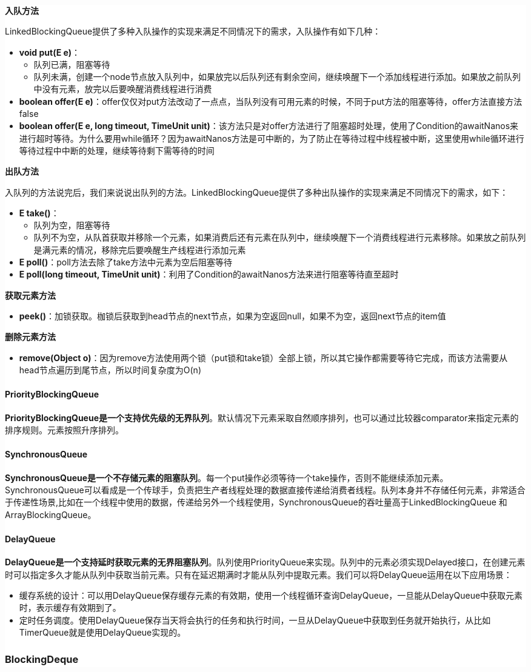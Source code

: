 

**入队方法**

LinkedBlockingQueue提供了多种入队操作的实现来满足不同情况下的需求，入队操作有如下几种：

- **void put(E e)**：
  - 队列已满，阻塞等待
  - 队列未满，创建一个node节点放入队列中，如果放完以后队列还有剩余空间，继续唤醒下一个添加线程进行添加。如果放之前队列中没有元素，放完以后要唤醒消费线程进行消费
- **boolean offer(E e)**：offer仅仅对put方法改动了一点点，当队列没有可用元素的时候，不同于put方法的阻塞等待，offer方法直接方法false
- **boolean offer(E e, long timeout, TimeUnit unit)**：该方法只是对offer方法进行了阻塞超时处理，使用了Condition的awaitNanos来进行超时等待。为什么要用while循环？因为awaitNanos方法是可中断的，为了防止在等待过程中线程被中断，这里使用while循环进行等待过程中中断的处理，继续等待剩下需等待的时间



**出队方法**

入队列的方法说完后，我们来说说出队列的方法。LinkedBlockingQueue提供了多种出队操作的实现来满足不同情况下的需求，如下：

- **E take()**：
  - 队列为空，阻塞等待
  - 队列不为空，从队首获取并移除一个元素，如果消费后还有元素在队列中，继续唤醒下一个消费线程进行元素移除。如果放之前队列是满元素的情况，移除完后要唤醒生产线程进行添加元素
- **E poll()**：poll方法去除了take方法中元素为空后阻塞等待
- **E poll(long timeout, TimeUnit unit)**：利用了Condition的awaitNanos方法来进行阻塞等待直至超时



**获取元素方法**

- **peek()**：加锁获取。枷锁后获取到head节点的next节点，如果为空返回null，如果不为空，返回next节点的item值



**删除元素方法**

- **remove(Object o)**：因为remove方法使用两个锁（put锁和take锁）全部上锁，所以其它操作都需要等待它完成，而该方法需要从head节点遍历到尾节点，所以时间复杂度为O(n)



#### PriorityBlockingQueue

**PriorityBlockingQueue是一个支持优先级的无界队列**。默认情况下元素采取自然顺序排列，也可以通过比较器comparator来指定元素的排序规则。元素按照升序排列。



#### SynchronousQueue

**SynchronousQueue是一个不存储元素的阻塞队列**。每一个put操作必须等待一个take操作，否则不能继续添加元素。SynchronousQueue可以看成是一个传球手，负责把生产者线程处理的数据直接传递给消费者线程。队列本身并不存储任何元素，非常适合于传递性场景,比如在一个线程中使用的数据，传递给另外一个线程使用，SynchronousQueue的吞吐量高于LinkedBlockingQueue 和 ArrayBlockingQueue。



#### DelayQueue

**DelayQueue是一个支持延时获取元素的无界阻塞队列**。队列使用PriorityQueue来实现。队列中的元素必须实现Delayed接口，在创建元素时可以指定多久才能从队列中获取当前元素。只有在延迟期满时才能从队列中提取元素。我们可以将DelayQueue运用在以下应用场景：

- 缓存系统的设计：可以用DelayQueue保存缓存元素的有效期，使用一个线程循环查询DelayQueue，一旦能从DelayQueue中获取元素时，表示缓存有效期到了。
- 定时任务调度。使用DelayQueue保存当天将会执行的任务和执行时间，一旦从DelayQueue中获取到任务就开始执行，从比如TimerQueue就是使用DelayQueue实现的。



### BlockingDeque
